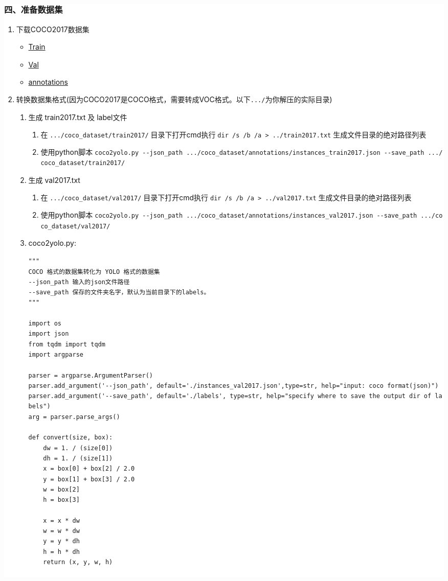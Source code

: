 
### 四、准备数据集
1.  下载COCO2017数据集
    +   [Train](http://images.cocodataset.org/zips/train2017.zip)

    +   [Val](http://images.cocodataset.org/zips/val2017.zip)
    
    +   [annotations](http://images.cocodataset.org/annotations/annotations_trainval2017.zip)

2. 转换数据集格式(因为COCO2017是COCO格式，需要转成VOC格式。以下`.../`为你解压的实际目录)
    1.  生成 train2017.txt 及 label文件
        1.  在 `.../coco_dataset/train2017/` 目录下打开cmd执行 `dir /s /b /a > ../train2017.txt` 生成文件目录的绝对路径列表

        2.  使用python脚本 `coco2yolo.py --json_path .../coco_dataset/annotations/instances_train2017.json --save_path .../coco_dataset/train2017/` 

    2.  生成 val2017.txt
        1.  在 `.../coco_dataset/val2017/` 目录下打开cmd执行 `dir /s /b /a > ../val2017.txt` 生成文件目录的绝对路径列表

        2.  使用python脚本 `coco2yolo.py --json_path .../coco_dataset/annotations/instances_val2017.json --save_path .../coco_dataset/val2017/` 
    
    3. coco2yolo.py:
        ```pyhton
        """
        COCO 格式的数据集转化为 YOLO 格式的数据集
        --json_path 输入的json文件路径
        --save_path 保存的文件夹名字，默认为当前目录下的labels。
        """
        
        import os 
        import json
        from tqdm import tqdm
        import argparse
        
        parser = argparse.ArgumentParser()
        parser.add_argument('--json_path', default='./instances_val2017.json',type=str, help="input: coco format(json)")
        parser.add_argument('--save_path', default='./labels', type=str, help="specify where to save the output dir of labels")
        arg = parser.parse_args()
        
        def convert(size, box):
            dw = 1. / (size[0])
            dh = 1. / (size[1])
            x = box[0] + box[2] / 2.0
            y = box[1] + box[3] / 2.0
            w = box[2]
            h = box[3]
        
            x = x * dw
            w = w * dw
            y = y * dh
            h = h * dh
            return (x, y, w, h)
        